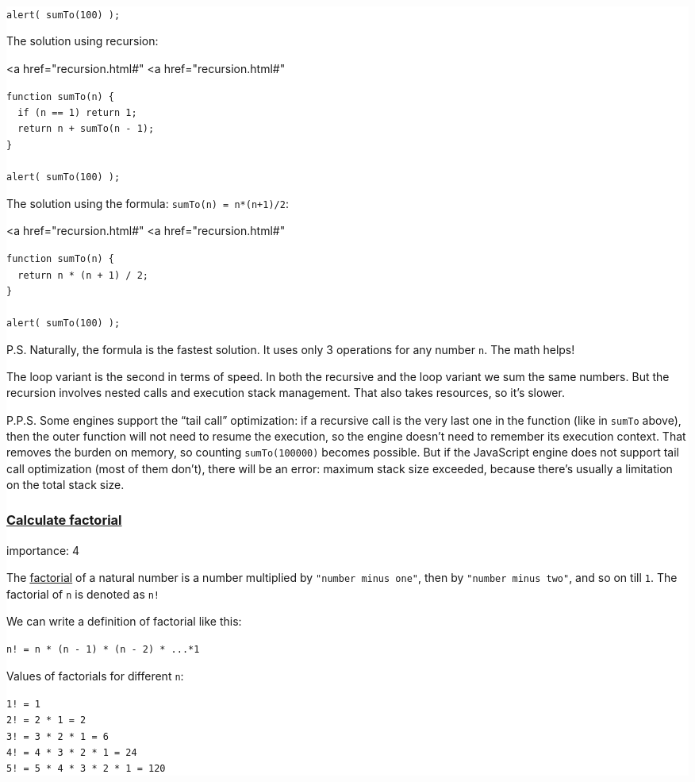     alert( sumTo(100) );

The solution using recursion:

<a href="recursion.html#"
<a href="recursion.html#"

    function sumTo(n) {
      if (n == 1) return 1;
      return n + sumTo(n - 1);
    }

    alert( sumTo(100) );

The solution using the formula: `sumTo(n) = n*(n+1)/2`:

<a href="recursion.html#"
<a href="recursion.html#"

    function sumTo(n) {
      return n * (n + 1) / 2;
    }

    alert( sumTo(100) );

P.S. Naturally, the formula is the fastest solution. It uses only 3 operations for any number `n`. The math helps!

The loop variant is the second in terms of speed. In both the recursive and the loop variant we sum the same numbers. But the recursion involves nested calls and execution stack management. That also takes resources, so it’s slower.

P.P.S. Some engines support the “tail call” optimization: if a recursive call is the very last one in the function (like in `sumTo` above), then the outer function will not need to resume the execution, so the engine doesn’t need to remember its execution context. That removes the burden on memory, so counting `sumTo(100000)` becomes possible. But if the JavaScript engine does not support tail call optimization (most of them don’t), there will be an error: maximum stack size exceeded, because there’s usually a limitation on the total stack size.

### <a href="recursion.html#calculate-factorial" id="calculate-factorial" class="main__anchor">Calculate factorial</a>

<a href="task/factorial.html" class="task__open-link"></a>

<span class="task__importance" title="How important is the task, from 1 to 5">importance: 4</span>

The [factorial](https://en.wikipedia.org/wiki/Factorial) of a natural number is a number multiplied by `"number minus one"`, then by `"number minus two"`, and so on till `1`. The factorial of `n` is denoted as `n!`

We can write a definition of factorial like this:

    n! = n * (n - 1) * (n - 2) * ...*1

Values of factorials for different `n`:

    1! = 1
    2! = 2 * 1 = 2
    3! = 3 * 2 * 1 = 6
    4! = 4 * 3 * 2 * 1 = 24
    5! = 5 * 4 * 3 * 2 * 1 = 120

